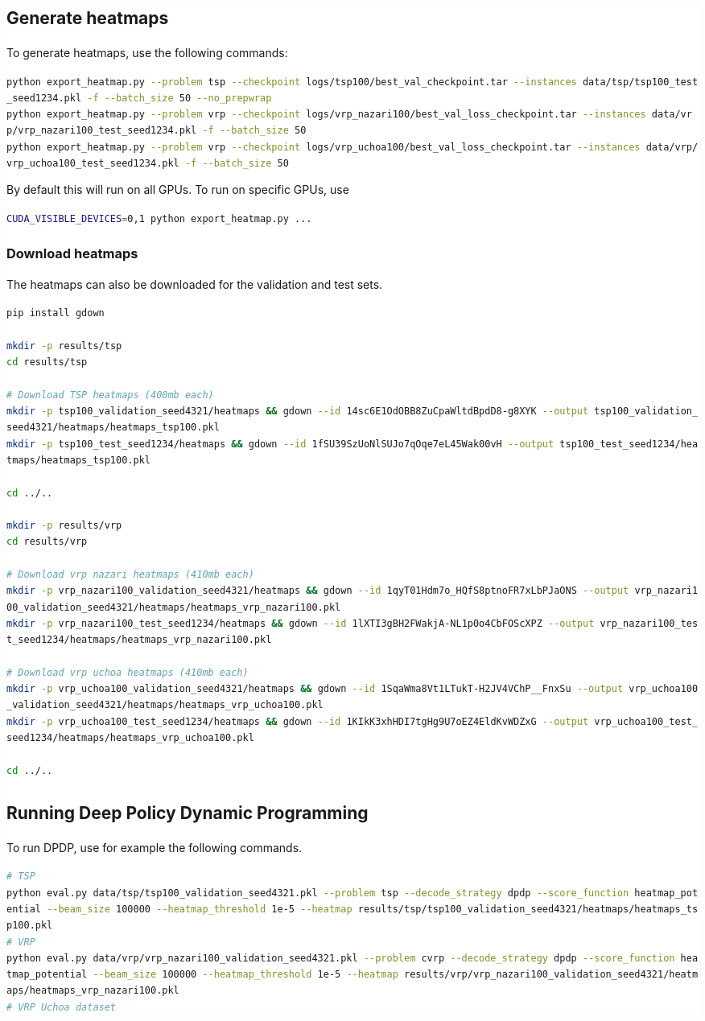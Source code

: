 ## Generate heatmaps
To generate heatmaps, use the following commands:
```bash
python export_heatmap.py --problem tsp --checkpoint logs/tsp100/best_val_checkpoint.tar --instances data/tsp/tsp100_test_seed1234.pkl -f --batch_size 50 --no_prepwrap
python export_heatmap.py --problem vrp --checkpoint logs/vrp_nazari100/best_val_loss_checkpoint.tar --instances data/vrp/vrp_nazari100_test_seed1234.pkl -f --batch_size 50
python export_heatmap.py --problem vrp --checkpoint logs/vrp_uchoa100/best_val_loss_checkpoint.tar --instances data/vrp/vrp_uchoa100_test_seed1234.pkl -f --batch_size 50
```
By default this will run on all GPUs. To run on specific GPUs, use
```bash
CUDA_VISIBLE_DEVICES=0,1 python export_heatmap.py ...
```
### Download heatmaps
The heatmaps can also be downloaded for the validation and test sets.
```bash
pip install gdown

mkdir -p results/tsp
cd results/tsp

# Download TSP heatmaps (400mb each)
mkdir -p tsp100_validation_seed4321/heatmaps && gdown --id 14sc6E1OdOBB8ZuCpaWltdBpdD8-g8XYK --output tsp100_validation_seed4321/heatmaps/heatmaps_tsp100.pkl
mkdir -p tsp100_test_seed1234/heatmaps && gdown --id 1fSU39SzUoNlSUJo7qOqe7eL45Wak00vH --output tsp100_test_seed1234/heatmaps/heatmaps_tsp100.pkl

cd ../..

mkdir -p results/vrp
cd results/vrp

# Download vrp nazari heatmaps (410mb each)
mkdir -p vrp_nazari100_validation_seed4321/heatmaps && gdown --id 1qyT01Hdm7o_HQfS8ptnoFR7xLbPJaONS --output vrp_nazari100_validation_seed4321/heatmaps/heatmaps_vrp_nazari100.pkl
mkdir -p vrp_nazari100_test_seed1234/heatmaps && gdown --id 1lXTI3gBH2FWakjA-NL1p0o4CbFOScXPZ --output vrp_nazari100_test_seed1234/heatmaps/heatmaps_vrp_nazari100.pkl

# Download vrp uchoa heatmaps (410mb each)
mkdir -p vrp_uchoa100_validation_seed4321/heatmaps && gdown --id 1SqaWma8Vt1LTukT-H2JV4VChP__FnxSu --output vrp_uchoa100_validation_seed4321/heatmaps/heatmaps_vrp_uchoa100.pkl
mkdir -p vrp_uchoa100_test_seed1234/heatmaps && gdown --id 1KIkK3xhHDI7tgHg9U7oEZ4EldKvWDZxG --output vrp_uchoa100_test_seed1234/heatmaps/heatmaps_vrp_uchoa100.pkl

cd ../..
```

## Running Deep Policy Dynamic Programming
To run DPDP, use for example the following commands.
```bash
# TSP
python eval.py data/tsp/tsp100_validation_seed4321.pkl --problem tsp --decode_strategy dpdp --score_function heatmap_potential --beam_size 100000 --heatmap_threshold 1e-5 --heatmap results/tsp/tsp100_validation_seed4321/heatmaps/heatmaps_tsp100.pkl
# VRP
python eval.py data/vrp/vrp_nazari100_validation_seed4321.pkl --problem cvrp --decode_strategy dpdp --score_function heatmap_potential --beam_size 100000 --heatmap_threshold 1e-5 --heatmap results/vrp/vrp_nazari100_validation_seed4321/heatmaps/heatmaps_vrp_nazari100.pkl
# VRP Uchoa dataset
```